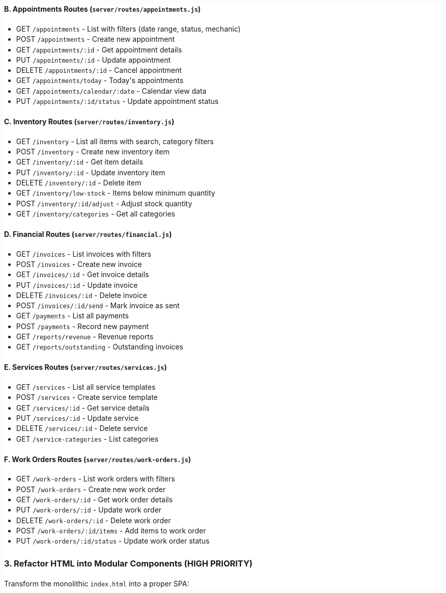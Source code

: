 #### B. Appointments Routes (`server/routes/appointments.js`)
- GET `/appointments` - List with filters (date range, status, mechanic)
- POST `/appointments` - Create new appointment
- GET `/appointments/:id` - Get appointment details
- PUT `/appointments/:id` - Update appointment
- DELETE `/appointments/:id` - Cancel appointment
- GET `/appointments/today` - Today's appointments
- GET `/appointments/calendar/:date` - Calendar view data
- PUT `/appointments/:id/status` - Update appointment status

#### C. Inventory Routes (`server/routes/inventory.js`)
- GET `/inventory` - List all items with search, category filters
- POST `/inventory` - Create new inventory item
- GET `/inventory/:id` - Get item details
- PUT `/inventory/:id` - Update inventory item
- DELETE `/inventory/:id` - Delete item
- GET `/inventory/low-stock` - Items below minimum quantity
- POST `/inventory/:id/adjust` - Adjust stock quantity
- GET `/inventory/categories` - Get all categories

#### D. Financial Routes (`server/routes/financial.js`)
- GET `/invoices` - List invoices with filters
- POST `/invoices` - Create new invoice
- GET `/invoices/:id` - Get invoice details
- PUT `/invoices/:id` - Update invoice
- DELETE `/invoices/:id` - Delete invoice
- POST `/invoices/:id/send` - Mark invoice as sent
- GET `/payments` - List all payments
- POST `/payments` - Record new payment
- GET `/reports/revenue` - Revenue reports
- GET `/reports/outstanding` - Outstanding invoices

#### E. Services Routes (`server/routes/services.js`)
- GET `/services` - List all service templates
- POST `/services` - Create service template
- GET `/services/:id` - Get service details
- PUT `/services/:id` - Update service
- DELETE `/services/:id` - Delete service
- GET `/service-categories` - List categories

#### F. Work Orders Routes (`server/routes/work-orders.js`)
- GET `/work-orders` - List work orders with filters
- POST `/work-orders` - Create new work order
- GET `/work-orders/:id` - Get work order details
- PUT `/work-orders/:id` - Update work order
- DELETE `/work-orders/:id` - Delete work order
- POST `/work-orders/:id/items` - Add items to work order
- PUT `/work-orders/:id/status` - Update work order status

### 3. Refactor HTML into Modular Components (HIGH PRIORITY)
Transform the monolithic `index.html` into a proper SPA:
